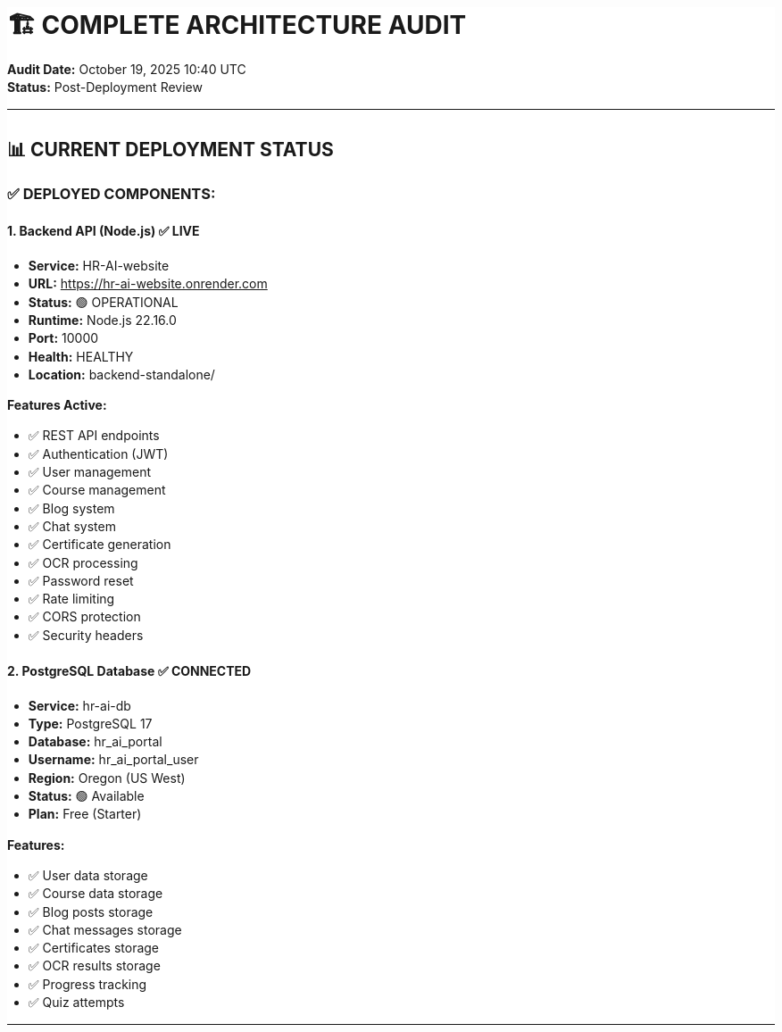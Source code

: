 # 🏗️ COMPLETE ARCHITECTURE AUDIT

**Audit Date:** October 19, 2025 10:40 UTC  
**Status:** Post-Deployment Review

---

## 📊 CURRENT DEPLOYMENT STATUS

### **✅ DEPLOYED COMPONENTS:**

#### **1. Backend API (Node.js)** ✅ LIVE
- **Service:** HR-AI-website
- **URL:** https://hr-ai-website.onrender.com
- **Status:** 🟢 OPERATIONAL
- **Runtime:** Node.js 22.16.0
- **Port:** 10000
- **Health:** HEALTHY
- **Location:** backend-standalone/

**Features Active:**
- ✅ REST API endpoints
- ✅ Authentication (JWT)
- ✅ User management
- ✅ Course management
- ✅ Blog system
- ✅ Chat system
- ✅ Certificate generation
- ✅ OCR processing
- ✅ Password reset
- ✅ Rate limiting
- ✅ CORS protection
- ✅ Security headers

#### **2. PostgreSQL Database** ✅ CONNECTED
- **Service:** hr-ai-db
- **Type:** PostgreSQL 17
- **Database:** hr_ai_portal
- **Username:** hr_ai_portal_user
- **Region:** Oregon (US West)
- **Status:** 🟢 Available
- **Plan:** Free (Starter)

**Features:**
- ✅ User data storage
- ✅ Course data storage
- ✅ Blog posts storage
- ✅ Chat messages storage
- ✅ Certificates storage
- ✅ OCR results storage
- ✅ Progress tracking
- ✅ Quiz attempts

---